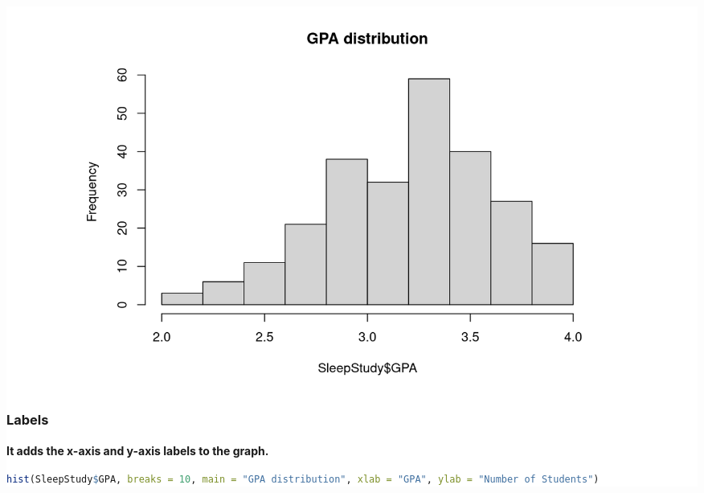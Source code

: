 <img src="base_r_tutorial_files/figure-html/unnamed-chunk-10-1.png" width="672" style="display: block; margin: auto;" />

### Labels

**It adds the x-axis and y-axis labels to the graph.**


```r
hist(SleepStudy$GPA, breaks = 10, main = "GPA distribution", xlab = "GPA", ylab = "Number of Students")
```
